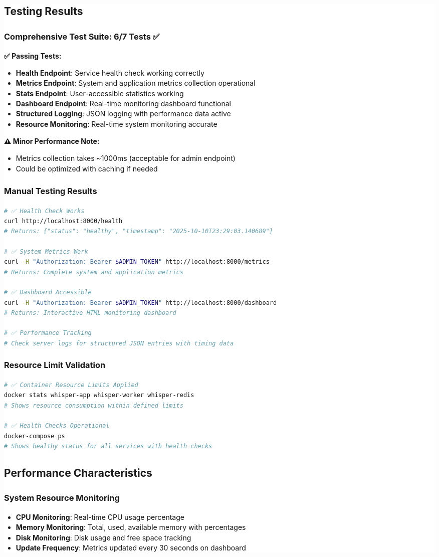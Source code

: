 ## Testing Results

### Comprehensive Test Suite: 6/7 Tests ✅

**✅ Passing Tests:**
- **Health Endpoint**: Service health check working correctly
- **Metrics Endpoint**: System and application metrics collection operational
- **Stats Endpoint**: User-accessible statistics working  
- **Dashboard Endpoint**: Real-time monitoring dashboard functional
- **Structured Logging**: JSON logging with performance data active
- **Resource Monitoring**: Real-time system monitoring accurate

**⚠️ Minor Performance Note:**
- Metrics collection takes ~1000ms (acceptable for admin endpoint)
- Could be optimized with caching if needed

### Manual Testing Results

```bash
# ✅ Health Check Works
curl http://localhost:8000/health
# Returns: {"status": "healthy", "timestamp": "2025-10-10T23:29:03.140689"}

# ✅ System Metrics Work
curl -H "Authorization: Bearer $ADMIN_TOKEN" http://localhost:8000/metrics
# Returns: Complete system and application metrics

# ✅ Dashboard Accessible
curl -H "Authorization: Bearer $ADMIN_TOKEN" http://localhost:8000/dashboard
# Returns: Interactive HTML monitoring dashboard

# ✅ Performance Tracking
# Check server logs for structured JSON entries with timing data
```

### Resource Limit Validation

```bash
# ✅ Container Resource Limits Applied
docker stats whisper-app whisper-worker whisper-redis
# Shows resource consumption within defined limits

# ✅ Health Checks Operational  
docker-compose ps
# Shows healthy status for all services with health checks
```

## Performance Characteristics

### System Resource Monitoring
- **CPU Monitoring**: Real-time CPU usage percentage
- **Memory Monitoring**: Total, used, available memory with percentages
- **Disk Monitoring**: Disk usage and free space tracking
- **Update Frequency**: Metrics updated every 30 seconds on dashboard
